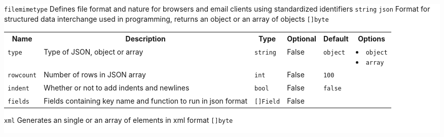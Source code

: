 </tr>
<tr>
<td><code>filemimetype</code></td>
<td>Defines file format and nature for browsers and email clients using standardized identifiers</td>
<td><code>string</code></td>
<td></td>
</tr>
<tr>
<td><code>json</code></td>
<td>Format for structured data interchange used in programming, returns an object or an array of objects</td>
<td><code>[]byte</code></td>
<td><table>
<tr>
<th>Name</th>
<th>Description</th>
<th>Type</th>
<th>Optional</th>
<th>Default</th>
<th>Options</th>
</tr>
<tr>
<td><code>type</code></td>
<td>Type of JSON, object or array</td>
<td><code>string</code></td>
<td>False</td>
<td><code>object</code></td>
<td>
<li><code>object</code></li>
<li><code>array</code></li>
</td>
</tr>
<tr>
<td><code>rowcount</code></td>
<td>Number of rows in JSON array</td>
<td><code>int</code></td>
<td>False</td>
<td><code>100</code></td>
<td></td>
</tr>
<tr>
<td><code>indent</code></td>
<td>Whether or not to add indents and newlines</td>
<td><code>bool</code></td>
<td>False</td>
<td><code>false</code></td>
<td></td>
</tr>
<tr>
<td><code>fields</code></td>
<td>Fields containing key name and function to run in json format</td>
<td><code>[]Field</code></td>
<td>False</td>
<td></td>
<td></td>
</tr>
</table></td>
</tr>
<tr>
<td><code>xml</code></td>
<td>Generates an single or an array of elements in xml format</td>
<td><code>[]byte</code></td>
<td><table>